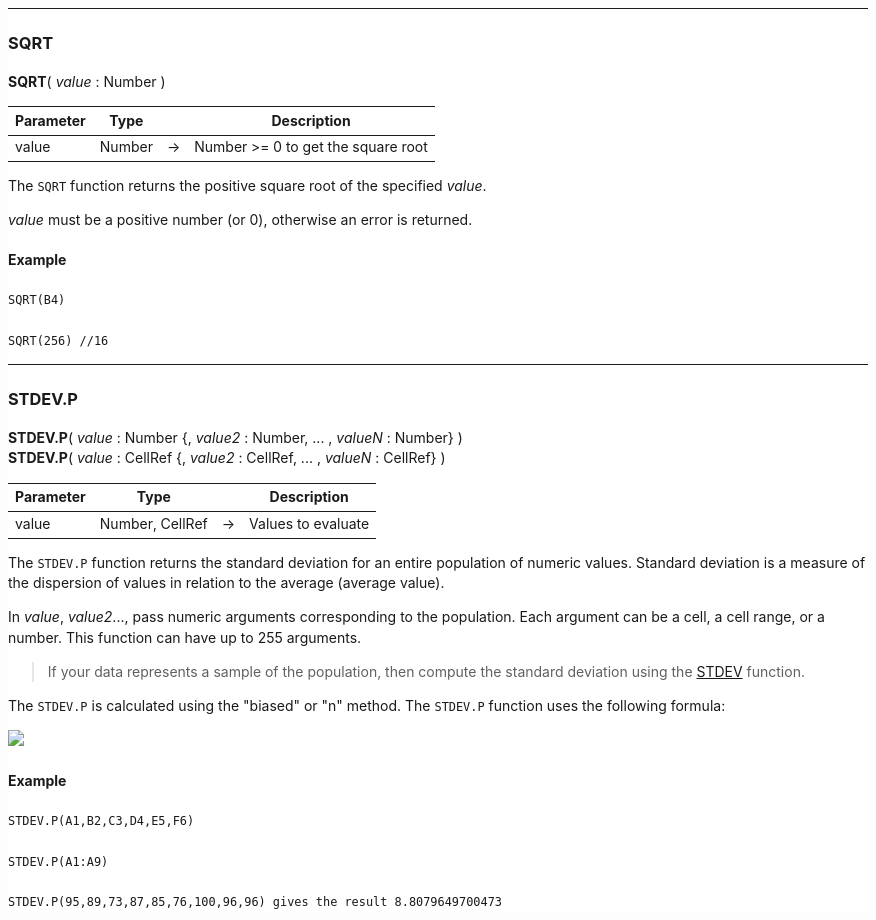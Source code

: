 
---

### SQRT

**SQRT**( *value* : Number )


|Parameter|Type||Description|
|---|---|----|---|
|value  |Number|->|Number >= 0 to get the square root|  

The `SQRT` function returns the positive square root of the specified *value*.

*value* must be a positive number (or 0), otherwise an error is returned.


#### Example 

```4d
SQRT(B4)

SQRT(256) //16
```          

   
---

### STDEV.P

**STDEV.P**( *value* : Number {, *value2*  : Number, ... , *valueN*  : Number} )<br>**STDEV.P**( *value* : CellRef {, *value2*  : CellRef, ... , *valueN*  : CellRef} )


|Parameter|Type||Description|
|---|---|----|---|
|value  |Number, CellRef|->|Values to evaluate|  

The `STDEV.P` function returns the standard deviation for an entire population of numeric values. Standard deviation is a measure of the dispersion of values in relation to the average (average value).

In *value*, *value2*..., pass numeric arguments corresponding to the population. Each argument can be a cell, a cell range, or a number. This function can have up to 255 arguments.

>If your data represents a sample of the population, then compute the standard deviation using the [STDEV](http://help.grapecity.com/spread/SpreadJSWeb/STDEV.html) function.

The `STDEV.P` is calculated using the "biased" or "n" method. The `STDEV.P` function uses the following formula:

![](assets/en/ViewPro/func_STDEVP.PNG)


#### Example 

```4d
STDEV.P(A1,B2,C3,D4,E5,F6)

STDEV.P(A1:A9)

STDEV.P(95,89,73,87,85,76,100,96,96) gives the result 8.8079649700473
```          
